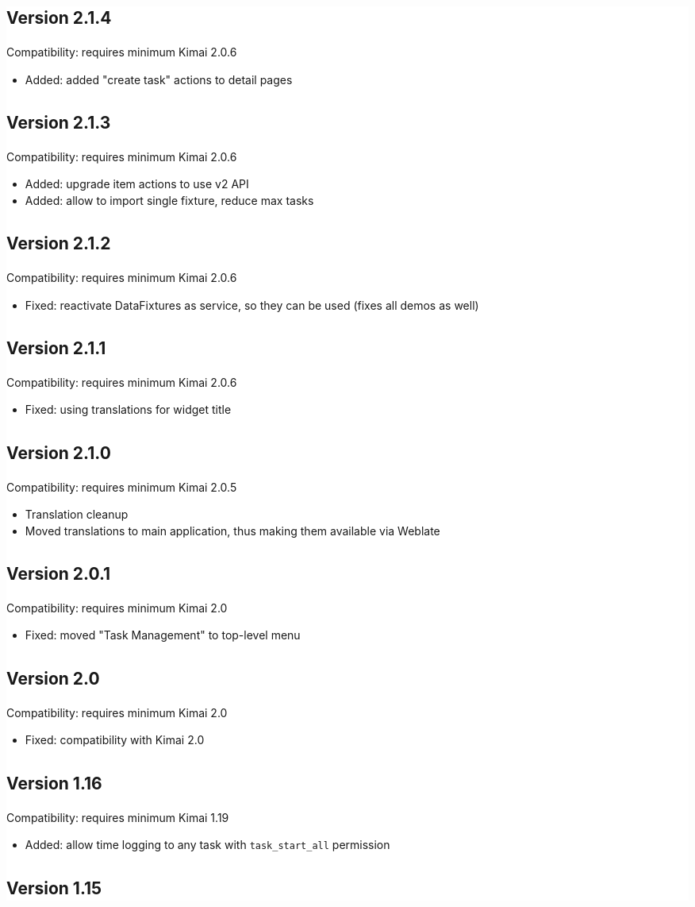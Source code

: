 ## Version 2.1.4

Compatibility: requires minimum Kimai 2.0.6

- Added: added "create task" actions to detail pages

## Version 2.1.3

Compatibility: requires minimum Kimai 2.0.6

- Added: upgrade item actions to use v2 API
- Added: allow to import single fixture, reduce max tasks

## Version 2.1.2

Compatibility: requires minimum Kimai 2.0.6

- Fixed: reactivate DataFixtures as service, so they can be used (fixes all demos as well)

## Version 2.1.1

Compatibility: requires minimum Kimai 2.0.6

- Fixed: using translations for widget title

## Version 2.1.0

Compatibility: requires minimum Kimai 2.0.5

- Translation cleanup
- Moved translations to main application, thus making them available via Weblate

## Version 2.0.1

Compatibility: requires minimum Kimai 2.0

- Fixed: moved "Task Management" to top-level menu

## Version 2.0

Compatibility: requires minimum Kimai 2.0

- Fixed: compatibility with Kimai 2.0

## Version 1.16

Compatibility: requires minimum Kimai 1.19

- Added: allow time logging to any task with `task_start_all` permission

## Version 1.15
